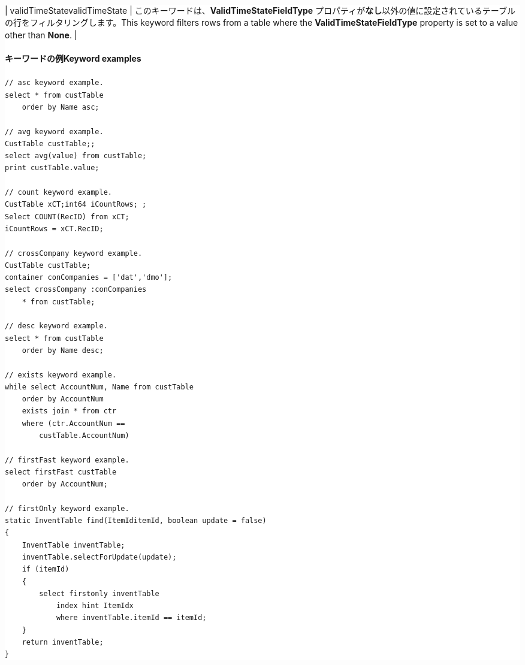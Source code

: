 | <span data-ttu-id="1c93f-251">validTimeState</span><span class="sxs-lookup"><span data-stu-id="1c93f-251">validTimeState</span></span>    | <span data-ttu-id="1c93f-252">このキーワードは、**ValidTimeStateFieldType** プロパティが**なし**以外の値に設定されているテーブルの行をフィルタリングします。</span><span class="sxs-lookup"><span data-stu-id="1c93f-252">This keyword filters rows from a table where the **ValidTimeStateFieldType** property is set to a value other than **None**.</span></span>                                                                                                                                                                                                                                                                                                                                                                                                                                                                                                                                                                                                                                     |

#### <a name="keyword-examples"></a><span data-ttu-id="1c93f-253">キーワードの例</span><span class="sxs-lookup"><span data-stu-id="1c93f-253">Keyword examples</span></span>

    // asc keyword example.
    select * from custTable
        order by Name asc;

    // avg keyword example. 
    CustTable custTable;;
    select avg(value) from custTable;
    print custTable.value;

    // count keyword example. 
    CustTable xCT;int64 iCountRows; ;
    Select COUNT(RecID) from xCT;
    iCountRows = xCT.RecID;

    // crossCompany keyword example.
    CustTable custTable;
    container conCompanies = ['dat','dmo'];
    select crossCompany :conCompanies
        * from custTable;

    // desc keyword example.
    select * from custTable
        order by Name desc;

    // exists keyword example. 
    while select AccountNum, Name from custTable
        order by AccountNum
        exists join * from ctr
        where (ctr.AccountNum ==
            custTable.AccountNum)

    // firstFast keyword example.
    select firstFast custTable
        order by AccountNum;

    // firstOnly keyword example.
    static InventTable find(ItemIditemId, boolean update = false)
    {
        InventTable inventTable;
        inventTable.selectForUpdate(update);
        if (itemId)
        {
            select firstonly inventTable
                index hint ItemIdx
                where inventTable.itemId == itemId;
        }
        return inventTable;
    }
